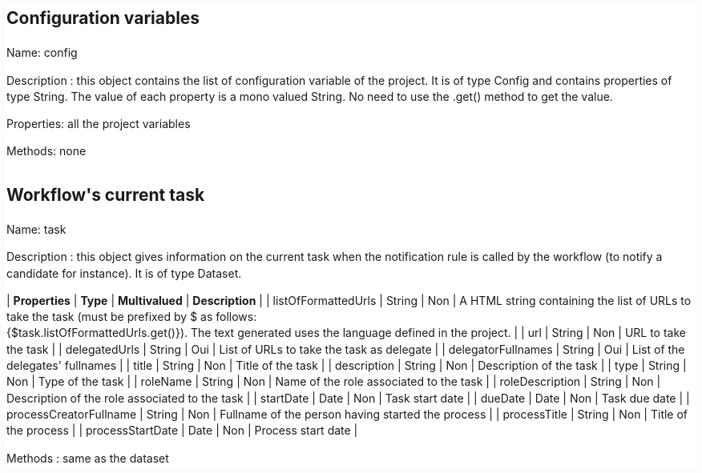 ## Configuration variables  

Name: config     

Description : this object contains the list of configuration variable of the project. It is of type Config and contains properties of type String. The value of each property is a mono valued String. No need to use the .get() method to get the value.    

Properties: all the project variables    

Methods: none    

## Workflow's current task  

Name: task   

Description : this object gives information on the current task when the notification rule is called by the workflow (to notify a candidate for instance). It is of type Dataset.   

| **Properties** | **Type** | **Multivalued**  | **Description** |
|  listOfFormattedUrls |  String |  Non | A HTML string containing the list of URLs to take the task (must be prefixed by $ as follows: <br> {$task.listOfFormattedUrls.get()}). The text generated uses the language defined in the project. |
|  url |  String |  Non |  URL to take the task  |
|  delegatedUrls |  String |  Oui |  List of URLs to take the task as delegate  |
|  delegatorFullnames |  String |  Oui |  List of the delegates' fullnames  |
|  title |  String |  Non |  Title of the task  |
|  description |  String |  Non |  Description of the task  |
|  type |  String |  Non |  Type of the task  |
|  roleName |  String |  Non |  Name of the role associated to the task  |
|  roleDescription |  String |  Non |  Description of the role associated to the task  |
|  startDate |  Date |  Non |  Task start date  |
|  dueDate |  Date |  Non |  Task due date  |
|  processCreatorFullname |  String |  Non |  Fullname of the person having started the process  |
|  processTitle |  String |  Non |  Title of the process  |
|  processStartDate |  Date |  Non |  Process start date  |

Methods : same as the dataset
